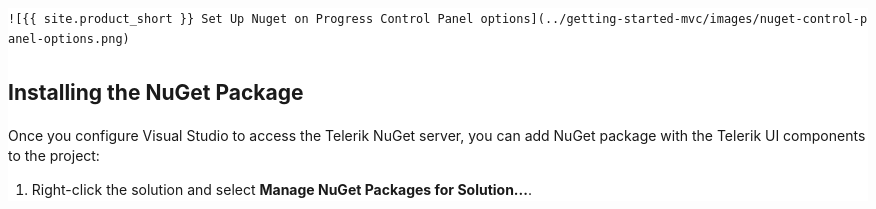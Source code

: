 	![{{ site.product_short }} Set Up Nuget on Progress Control Panel options](../getting-started-mvc/images/nuget-control-panel-options.png)

## Installing the NuGet Package

Once you configure Visual Studio to access the Telerik NuGet server, you can add NuGet package with the Telerik UI components to the project:

1. Right-click the solution and select **Manage NuGet Packages for Solution...**.
